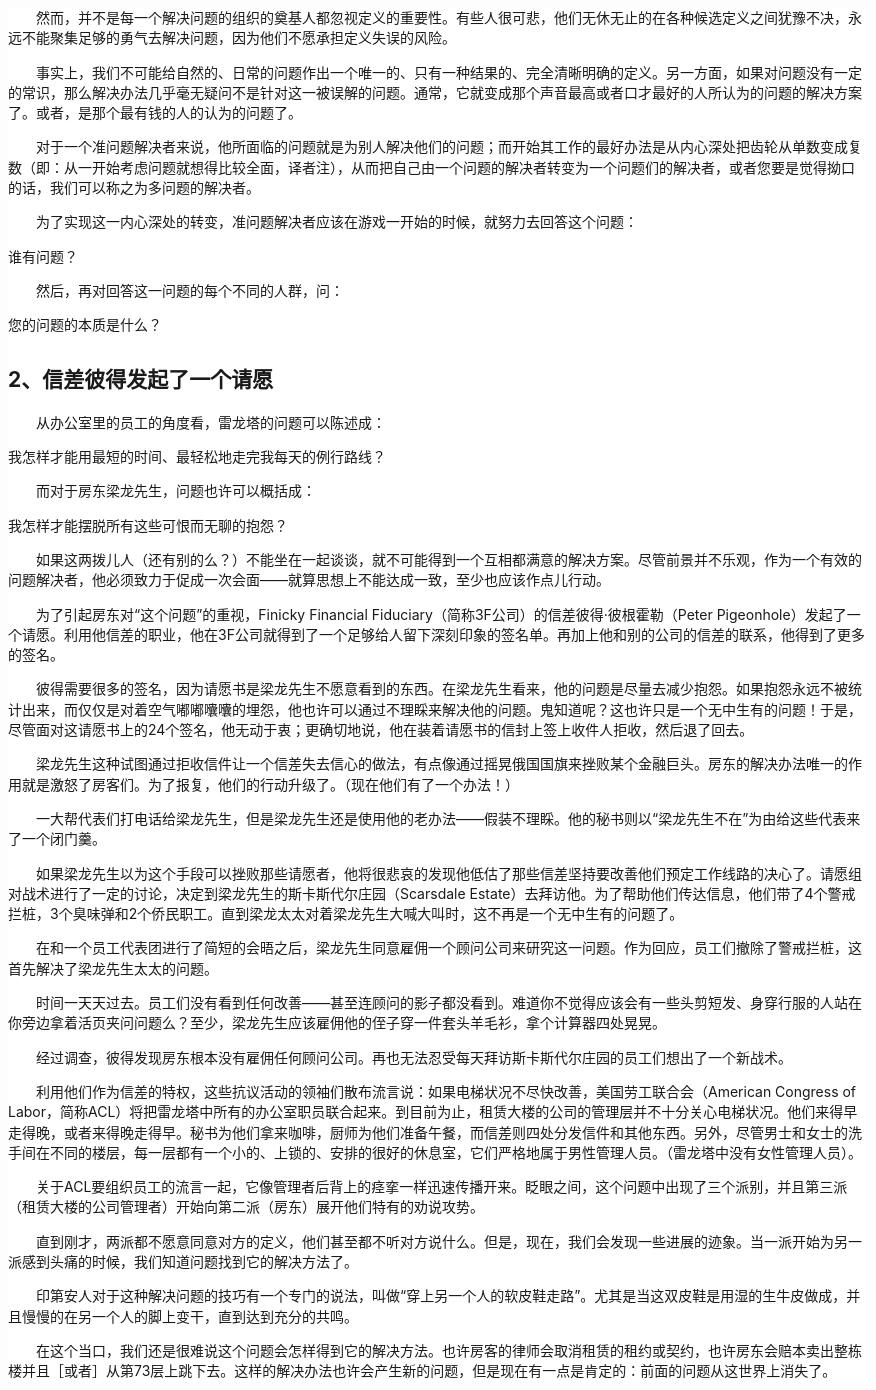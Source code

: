 　　然而，并不是每一个解决问题的组织的奠基人都忽视定义的重要性。有些人很可悲，他们无休无止的在各种候选定义之间犹豫不决，永远不能聚集足够的勇气去解决问题，因为他们不愿承担定义失误的风险。

　　事实上，我们不可能给自然的、日常的问题作出一个唯一的、只有一种结果的、完全清晰明确的定义。另一方面，如果对问题没有一定的常识，那么解决办法几乎毫无疑问不是针对这一被误解的问题。通常，它就变成那个声音最高或者口才最好的人所认为的问题的解决方案了。或者，是那个最有钱的人的认为的问题了。

　　对于一个准问题解决者来说，他所面临的问题就是为别人解决他们的问题；而开始其工作的最好办法是从内心深处把齿轮从单数变成复数（即：从一开始考虑问题就想得比较全面，译者注），从而把自己由一个问题的解决者转变为一个问题们的解决者，或者您要是觉得拗口的话，我们可以称之为多问题的解决者。

　　为了实现这一内心深处的转变，准问题解决者应该在游戏一开始的时候，就努力去回答这个问题：

谁有问题？

　　然后，再对回答这一问题的每个不同的人群，问：

您的问题的本质是什么？

## 2、信差彼得发起了一个请愿
　　从办公室里的员工的角度看，雷龙塔的问题可以陈述成：

我怎样才能用最短的时间、最轻松地走完我每天的例行路线？

　　而对于房东梁龙先生，问题也许可以概括成：

我怎样才能摆脱所有这些可恨而无聊的抱怨？

　　如果这两拨儿人（还有别的么？）不能坐在一起谈谈，就不可能得到一个互相都满意的解决方案。尽管前景并不乐观，作为一个有效的问题解决者，他必须致力于促成一次会面——就算思想上不能达成一致，至少也应该作点儿行动。

　　为了引起房东对“这个问题”的重视，Finicky Financial Fiduciary（简称3F公司）的信差彼得·彼根霍勒（Peter Pigeonhole）发起了一个请愿。利用他信差的职业，他在3F公司就得到了一个足够给人留下深刻印象的签名单。再加上他和别的公司的信差的联系，他得到了更多的签名。

　　彼得需要很多的签名，因为请愿书是梁龙先生不愿意看到的东西。在梁龙先生看来，他的问题是尽量去减少抱怨。如果抱怨永远不被统计出来，而仅仅是对着空气嘟嘟囔囔的埋怨，他也许可以通过不理睬来解决他的问题。鬼知道呢？这也许只是一个无中生有的问题！于是，尽管面对这请愿书上的24个签名，他无动于衷；更确切地说，他在装着请愿书的信封上签上收件人拒收，然后退了回去。

　　梁龙先生这种试图通过拒收信件让一个信差失去信心的做法，有点像通过摇晃俄国国旗来挫败某个金融巨头。房东的解决办法唯一的作用就是激怒了房客们。为了报复，他们的行动升级了。（现在他们有了一个办法！）

　　一大帮代表们打电话给梁龙先生，但是梁龙先生还是使用他的老办法——假装不理睬。他的秘书则以“梁龙先生不在”为由给这些代表来了一个闭门羹。

　　如果梁龙先生以为这个手段可以挫败那些请愿者，他将很悲哀的发现他低估了那些信差坚持要改善他们预定工作线路的决心了。请愿组对战术进行了一定的讨论，决定到梁龙先生的斯卡斯代尔庄园（Scarsdale Estate）去拜访他。为了帮助他们传达信息，他们带了4个警戒拦桩，3个臭味弹和2个侨民职工。直到梁龙太太对着梁龙先生大喊大叫时，这不再是一个无中生有的问题了。

　　在和一个员工代表团进行了简短的会晤之后，梁龙先生同意雇佣一个顾问公司来研究这一问题。作为回应，员工们撤除了警戒拦桩，这首先解决了梁龙先生太太的问题。

　　时间一天天过去。员工们没有看到任何改善——甚至连顾问的影子都没看到。难道你不觉得应该会有一些头剪短发、身穿行服的人站在你旁边拿着活页夹问问题么？至少，梁龙先生应该雇佣他的侄子穿一件套头羊毛衫，拿个计算器四处晃晃。

　　经过调查，彼得发现房东根本没有雇佣任何顾问公司。再也无法忍受每天拜访斯卡斯代尔庄园的员工们想出了一个新战术。

　　利用他们作为信差的特权，这些抗议活动的领袖们散布流言说：如果电梯状况不尽快改善，美国劳工联合会（American Congress of Labor，简称ACL）将把雷龙塔中所有的办公室职员联合起来。到目前为止，租赁大楼的公司的管理层并不十分关心电梯状况。他们来得早走得晚，或者来得晚走得早。秘书为他们拿来咖啡，厨师为他们准备午餐，而信差则四处分发信件和其他东西。另外，尽管男士和女士的洗手间在不同的楼层，每一层都有一个小的、上锁的、安排的很好的休息室，它们严格地属于男性管理人员。（雷龙塔中没有女性管理人员）。

　　关于ACL要组织员工的流言一起，它像管理者后背上的痉挛一样迅速传播开来。眨眼之间，这个问题中出现了三个派别，并且第三派（租赁大楼的公司管理者）开始向第二派（房东）展开他们特有的劝说攻势。

　　直到刚才，两派都不愿意同意对方的定义，他们甚至都不听对方说什么。但是，现在，我们会发现一些进展的迹象。当一派开始为另一派感到头痛的时候，我们知道问题找到它的解决方法了。

　　印第安人对于这种解决问题的技巧有一个专门的说法，叫做“穿上另一个人的软皮鞋走路”。尤其是当这双皮鞋是用湿的生牛皮做成，并且慢慢的在另一个人的脚上变干，直到达到充分的共鸣。

　　在这个当口，我们还是很难说这个问题会怎样得到它的解决方法。也许房客的律师会取消租赁的租约或契约，也许房东会赔本卖出整栋楼并且［或者］从第73层上跳下去。这样的解决办法也许会产生新的问题，但是现在有一点是肯定的：前面的问题从这世界上消失了。
